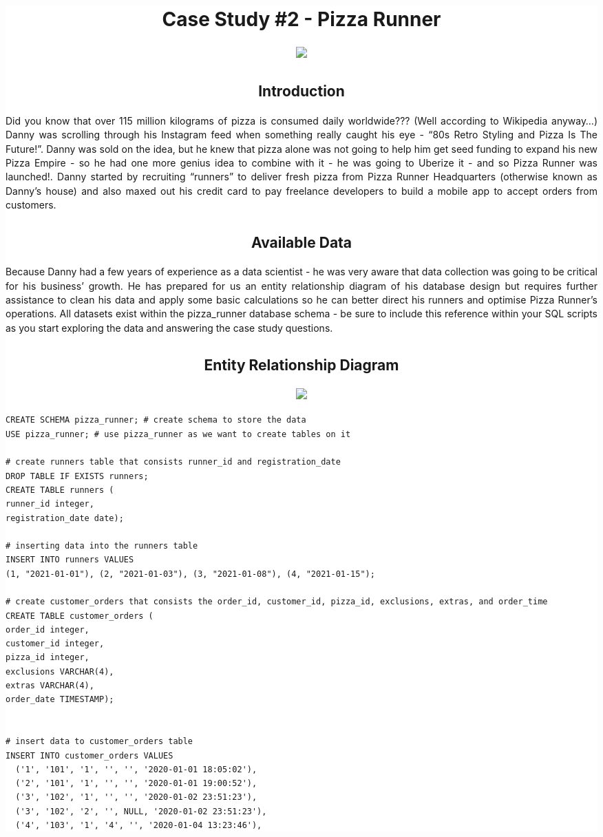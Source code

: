 <h1 align="center">Case Study #2 - Pizza Runner</h1>

<p align="center">
<img width=500 src="https://user-images.githubusercontent.com/79323632/156700408-3869efd2-82da-4fcb-8403-137e1cddc845.png">
</p>


<h2 align="center">Introduction</h2>
<p align="justify">
Did you know that over 115 million kilograms of pizza is consumed daily worldwide??? (Well according to Wikipedia anyway…)
Danny was scrolling through his Instagram feed when something really caught his eye - “80s Retro Styling and Pizza Is The Future!”. Danny was sold on the idea, but he knew that pizza alone was not going to help him get seed funding to expand his new Pizza Empire - so he had one more genius idea to combine with it - he was going to Uberize it - and so Pizza Runner was launched!. Danny started by recruiting “runners” to deliver fresh pizza from Pizza Runner Headquarters (otherwise known as Danny’s house) and also maxed out his credit card to pay freelance developers to build a mobile app to accept orders from customers.</p>

<h2 align="center">Available Data</h2>
<p align="justify">Because Danny had a few years of experience as a data scientist - he was very aware that data collection was going to be critical for his business’ growth. 
 He has prepared for us an entity relationship diagram of his database design but requires further assistance to clean his data and apply some basic calculations so he can 
 better direct his runners and optimise Pizza Runner’s operations. All datasets exist within the pizza_runner database schema - be sure to include this reference within your 
 SQL scripts as you start exploring the data and answering the case study questions.</p>

<h2 align="center">Entity Relationship Diagram</h2>
<p align="center">
<img width=500 src="https://user-images.githubusercontent.com/79323632/156702122-db696385-8794-4598-b7f7-f4855cd324cc.png">
</p>

```
CREATE SCHEMA pizza_runner; # create schema to store the data
USE pizza_runner; # use pizza_runner as we want to create tables on it

# create runners table that consists runner_id and registration_date
DROP TABLE IF EXISTS runners;
CREATE TABLE runners (
runner_id integer,
registration_date date);

# inserting data into the runners table
INSERT INTO runners VALUES 
(1, "2021-01-01"), (2, "2021-01-03"), (3, "2021-01-08"), (4, "2021-01-15");

# create customer_orders that consists the order_id, customer_id, pizza_id, exclusions, extras, and order_time
CREATE TABLE customer_orders (
order_id integer,
customer_id integer,
pizza_id integer,
exclusions VARCHAR(4),
extras VARCHAR(4),
order_date TIMESTAMP);


# insert data to customer_orders table
INSERT INTO customer_orders VALUES
  ('1', '101', '1', '', '', '2020-01-01 18:05:02'),
  ('2', '101', '1', '', '', '2020-01-01 19:00:52'),
  ('3', '102', '1', '', '', '2020-01-02 23:51:23'),
  ('3', '102', '2', '', NULL, '2020-01-02 23:51:23'),
  ('4', '103', '1', '4', '', '2020-01-04 13:23:46'),
```